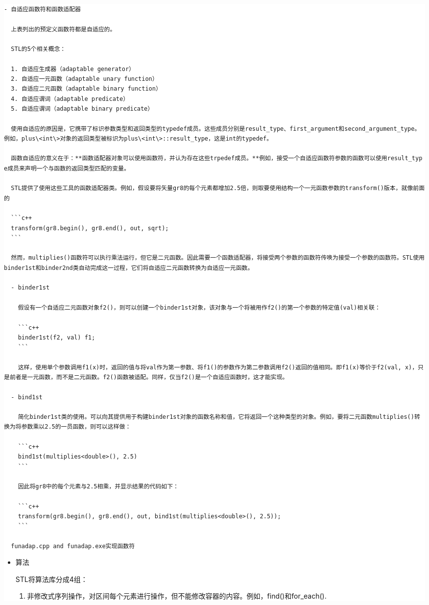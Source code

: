     - 自适应函数符和函数适配器

      上表列出的预定义函数符都是自适应的。

      STL的5个相关概念：

      1. 自适应生成器（adaptable generator）
      2. 自适应一元函数（adaptable unary function）
      3. 自适应二元函数（adaptable binary function）
      4. 自适应谓词（adaptable predicate）
      5. 自适应谓词（adaptable binary predicate）

      使用自适应的原因是，它携带了标识参数类型和返回类型的typedef成员。这些成员分别是result_type、first_argument和second_argument_type。例如，plus\<int\>对象的返回类型被标识为plus\<int\>::result_type，这是int的typedef。

      函数自适应的意义在于：**函数适配器对象可以使用函数符，并认为存在这些trpedef成员。**例如，接受一个自适应函数符参数的函数可以使用result_type成员来声明一个与函数的返回类型匹配的变量。

      STL提供了使用这些工具的函数适配器类。例如，假设要将矢量gr8的每个元素都增加2.5倍，则取要使用结构一个一元函数参数的transform()版本，就像前面的

      ```c++
      transform(gr8.begin(), gr8.end(), out, sqrt);
      ```

      然而，multiplies()函数符可以执行乘法运行，但它是二元函数。因此需要一个函数适配器，将接受两个参数的函数符传唤为接受一个参数的函数符。STL使用binder1st和binder2nd类自动完成这一过程，它们将自适应二元函数转换为自适应一元函数。

      - binder1st

        假设有一个自适应二元函数对象f2()，则可以创建一个binder1st对象，该对象与一个将被用作f2()的第一个参数的特定值(val)相关联：

        ```c++
        binder1st(f2, val) f1;
        ```

        这样，使用单个参数调用f1(x)时，返回的值与将val作为第一参数、将f1()的参数作为第二参数调用f2()返回的值相同。即f1(x)等价于f2(val, x)，只是前者是一元函数，而不是二元函数。f2()函数被适配。同样，仅当f2()是一个自适应函数时，这才能实现。

      - bind1st

        简化binder1st类的使用。可以向其提供用于构建binder1st对象的函数名称和值，它将返回一个这种类型的对象。例如，要将二元函数multiplies()转换为将参数乘以2.5的一员函数，则可以这样做：

        ```c++
        bind1st(multiplies<double>(), 2.5)
        ```

        因此将gr8中的每个元素与2.5相乘，并显示结果的代码如下：

        ```c++
        transform(gr8.begin(), gr8.end(), out, bind1st(multiplies<double>(), 2.5));
        ```

      funadap.cpp and funadap.exe实现函数符

  - 算法

    STL将算法库分成4组：

    1. 非修改式序列操作，对区间每个元素进行操作，但不能修改容器的内容。例如，find()和for_each().
